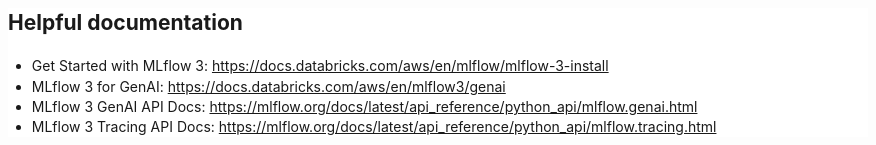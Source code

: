 ## Helpful documentation
- Get Started with MLflow 3: https://docs.databricks.com/aws/en/mlflow/mlflow-3-install
- MLflow 3 for GenAI: https://docs.databricks.com/aws/en/mlflow3/genai
- MLflow 3 GenAI API Docs: https://mlflow.org/docs/latest/api_reference/python_api/mlflow.genai.html
- MLflow 3 Tracing API Docs: https://mlflow.org/docs/latest/api_reference/python_api/mlflow.tracing.html
